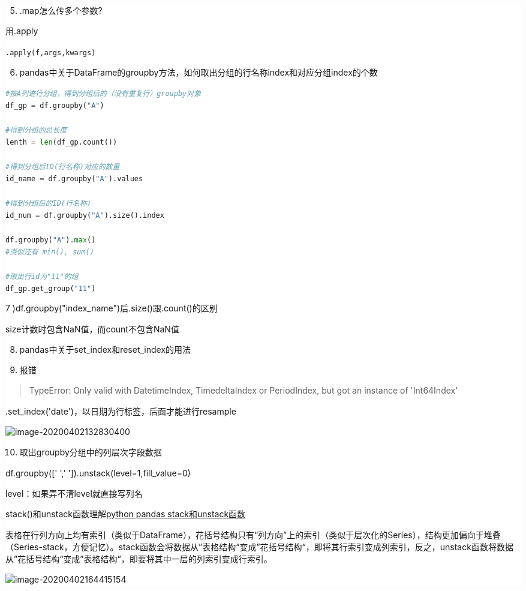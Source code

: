 5) .map怎么传多个参数?

用.apply

```
.apply(f,args,kwargs)
```

6) pandas中关于DataFrame的groupby方法，如何取出分组的行名称index和对应分组index的个数

```python
#按A列进行分组，得到分组后的（没有重复行）groupby对象
df_gp = df.groupby("A")

#得到分组的总长度
lenth = len(df_gp.count())

#得到分组后ID(行名称)对应的数量
id_name = df.groupby("A").values

#得到分组后的ID(行名称)
id_num = df.groupby("A").size().index

df.groupby("A").max()
#类似还有 min(), sum()

#取出行id为"11"的组
df_gp.get_group("11")
```

7 )df.groupby("index_name")后.size()跟.count()的区别

size计数时包含NaN值，而count不包含NaN值

8) pandas中关于set_index和reset_index的用法



9) 报错

> TypeError: Only valid with DatetimeIndex, TimedeltaIndex or PeriodIndex, but got an instance of 'Int64Index'

.set_index('date')，以日期为行标签，后面才能进行resample

![image-20200402132830400](https://tva1.sinaimg.cn/large/00831rSTgy1gdhm78smhmj30g507ajs9.jpg)

10) 取出groupby分组中的列层次字段数据

df.groupby(['  ','  ']).unstack(level=1,fill_value=0)

level：如果弄不清level就直接写列名

stack()和unstack函数理解[python pandas stack和unstack函数](https://www.cnblogs.com/bambipai/p/7658311.html)

表格在行列方向上均有索引（类似于DataFrame），花括号结构只有“列方向”上的索引（类似于层次化的Series），结构更加偏向于堆叠（Series-stack，方便记忆）。stack函数会将数据从”表格结构“变成”花括号结构“，即将其行索引变成列索引，反之，unstack函数将数据从”花括号结构“变成”表格结构“，即要将其中一层的列索引变成行索引。



![image-20200402164415154](https://tva1.sinaimg.cn/large/00831rSTgy1gdhm7fpidjj30j20b6t9h.jpg)
